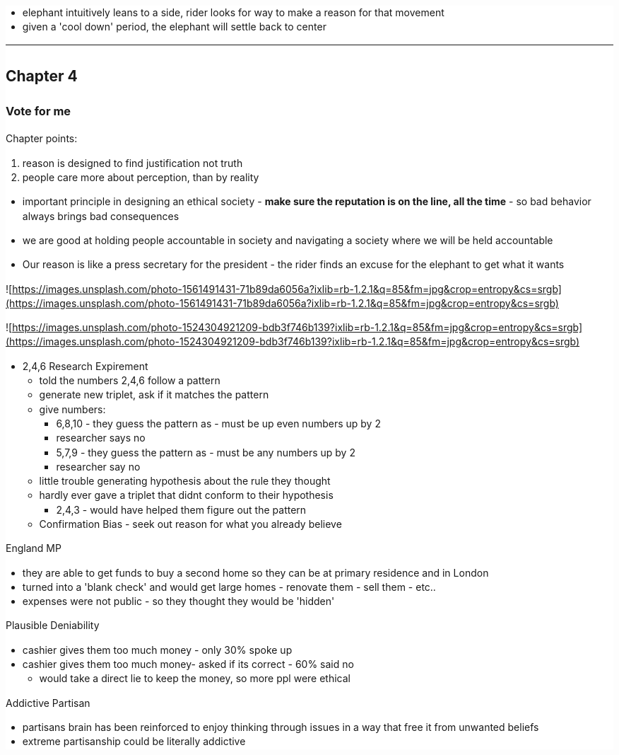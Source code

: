 - elephant intuitively leans to a side, rider looks for way to make a reason for that movement
- given a 'cool down' period, the elephant will settle back to center

---

## Chapter 4

### Vote for me

Chapter points:

1. reason is designed to find justification not truth
2. people care more about perception, than by reality

- important principle in designing an ethical society - **make sure the reputation is on the line, all the time** - so bad behavior always brings bad consequences
- we are good at holding people accountable in society and navigating a society where we will be held accountable

- Our reason is like a press secretary for the president - the rider finds an excuse for the elephant to get what it wants

![https://images.unsplash.com/photo-1561491431-71b89da6056a?ixlib=rb-1.2.1&q=85&fm=jpg&crop=entropy&cs=srgb](https://images.unsplash.com/photo-1561491431-71b89da6056a?ixlib=rb-1.2.1&q=85&fm=jpg&crop=entropy&cs=srgb)

![https://images.unsplash.com/photo-1524304921209-bdb3f746b139?ixlib=rb-1.2.1&q=85&fm=jpg&crop=entropy&cs=srgb](https://images.unsplash.com/photo-1524304921209-bdb3f746b139?ixlib=rb-1.2.1&q=85&fm=jpg&crop=entropy&cs=srgb)

- 2,4,6 Research Expirement
    - told the numbers 2,4,6 follow a pattern
    - generate new triplet, ask if it matches the pattern
    - give numbers:
        - 6,8,10 - they guess the pattern as - must be up even numbers up by 2
        - researcher says no
        - 5,7,9 - they guess the pattern as - must be any numbers up by 2
        - researcher say no
    - little trouble generating hypothesis about the rule they thought
    - hardly ever gave a triplet that didnt conform to their hypothesis
        - 2,4,3 - would have helped them figure out the pattern
    - Confirmation Bias - seek out reason for what you already believe

England MP

- they are able to get funds to buy a second home so they can be at primary residence and in London
- turned into a 'blank check' and would get large homes - renovate them - sell them - etc..
- expenses were not public - so they thought they would be 'hidden'

Plausible Deniability

- cashier gives them too much money - only 30% spoke up
- cashier gives them too much money-  asked if its correct - 60% said no
    - would take a direct lie to keep the money, so more ppl were ethical

Addictive Partisan

- partisans brain has been reinforced to enjoy thinking through issues in a way that free it from unwanted beliefs
- extreme partisanship could be literally addictive
